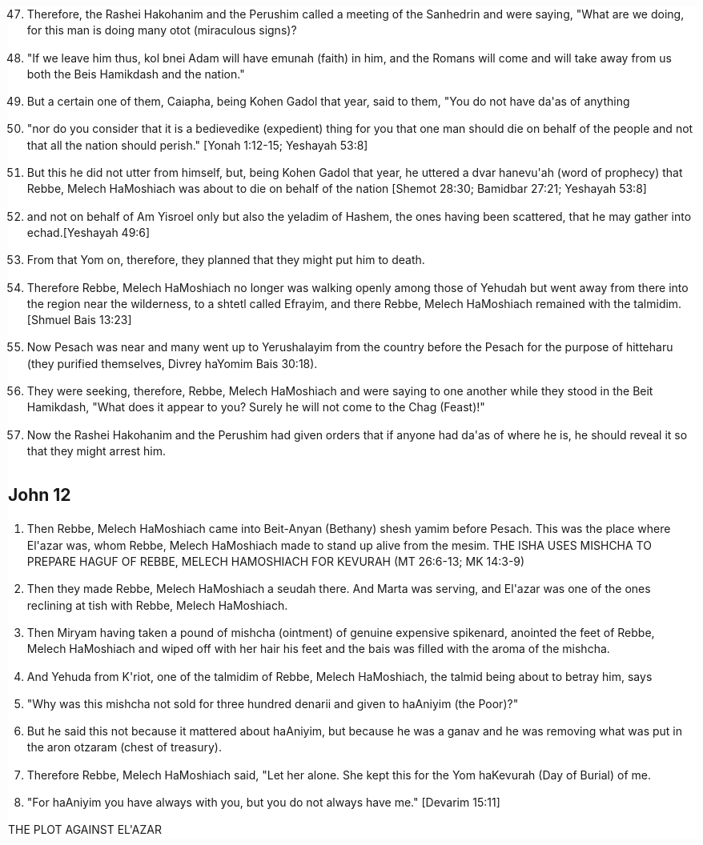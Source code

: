 47. Therefore, the Rashei Hakohanim and the Perushim called a meeting of the Sanhedrin and were saying, "What are we doing, for this man is doing many otot (miraculous signs)?

48. "If we leave him thus, kol bnei Adam will have emunah (faith) in him, and the Romans will come and will take away from us both the Beis Hamikdash and the nation."

49. But a certain one of them, Caiapha, being Kohen Gadol that year, said to them, "You do not have da'as of anything

50. "nor do you consider that it is a bedievedike (expedient) thing for you that one man should die on behalf of the people and not that all the nation should perish." [Yonah 1:12-15; Yeshayah 53:8]

51. But this he did not utter from himself, but, being Kohen Gadol that year, he uttered a dvar hanevu'ah (word of prophecy) that Rebbe, Melech HaMoshiach was about to die on behalf of the nation [Shemot 28:30; Bamidbar 27:21; Yeshayah 53:8]

52. and not on behalf of Am Yisroel only but also the yeladim of Hashem, the ones having been scattered, that he may gather into echad.[Yeshayah 49:6]

53. From that Yom on, therefore, they planned that they might put him to death.

54. Therefore Rebbe, Melech HaMoshiach no longer was walking openly among those of Yehudah but went away from there into the region near the wilderness, to a shtetl called Efrayim, and there Rebbe, Melech HaMoshiach remained with the talmidim. [Shmuel Bais 13:23]

55. Now Pesach was near and many went up to Yerushalayim from the country before the Pesach for the purpose of hitteharu (they purified themselves, Divrey haYomim Bais 30:18).

56. They were seeking, therefore, Rebbe, Melech HaMoshiach and were saying to one another while they stood in the Beit Hamikdash, "What does it appear to you?  Surely he will not come to the Chag (Feast)!"

57. Now the Rashei Hakohanim and the Perushim had given orders  that if anyone had da'as of where he is, he should reveal it so that they might arrest him.

## John 12

1. Then Rebbe, Melech HaMoshiach came into Beit-Anyan (Bethany) shesh yamim before Pesach.  This was the place where El'azar was, whom Rebbe, Melech HaMoshiach made to stand up alive from the mesim.  THE ISHA USES MISHCHA TO PREPARE HAGUF OF REBBE, MELECH HAMOSHIACH FOR KEVURAH (MT 26:6-13; MK 14:3-9)

2. Then they made Rebbe, Melech HaMoshiach a seudah there. And Marta was serving, and El'azar was one of the ones reclining at tish with Rebbe, Melech HaMoshiach.

3. Then Miryam having taken a pound of mishcha (ointment) of genuine expensive spikenard, anointed the feet of Rebbe, Melech HaMoshiach and wiped off with her hair his feet and the bais was filled with the aroma of the mishcha.

4. And Yehuda from K'riot, one of the talmidim of Rebbe, Melech HaMoshiach, the talmid being about to betray him, says

5. "Why was this mishcha not sold for three hundred denarii and given to haAniyim (the Poor)?"

6. But he said this not because it mattered about haAniyim, but because he was a ganav and he was removing what was put in the aron otzaram (chest of treasury).

7. Therefore Rebbe, Melech HaMoshiach said, "Let her alone. She kept this for the Yom haKevurah (Day of Burial) of me.

8. "For haAniyim you have always with you, but you do not always have me." [Devarim 15:11]


 THE PLOT AGAINST EL'AZAR

